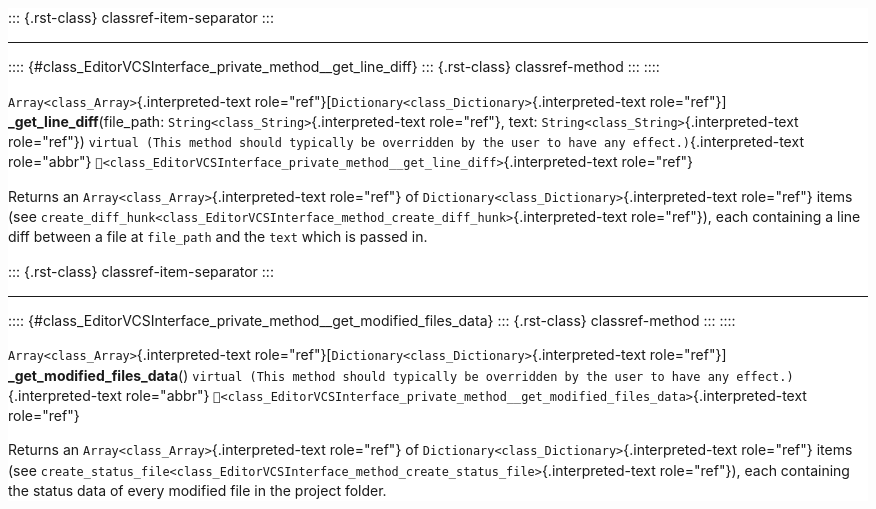 ::: {.rst-class}
classref-item-separator
:::

------------------------------------------------------------------------

:::: {#class_EditorVCSInterface_private_method__get_line_diff}
::: {.rst-class}
classref-method
:::
::::

`Array<class_Array>`{.interpreted-text
role="ref"}\[`Dictionary<class_Dictionary>`{.interpreted-text
role="ref"}\] **\_get_line_diff**(file_path:
`String<class_String>`{.interpreted-text role="ref"}, text:
`String<class_String>`{.interpreted-text role="ref"})
`virtual (This method should typically be overridden by the user to have any effect.)`{.interpreted-text
role="abbr"}
`🔗<class_EditorVCSInterface_private_method__get_line_diff>`{.interpreted-text
role="ref"}

Returns an `Array<class_Array>`{.interpreted-text role="ref"} of
`Dictionary<class_Dictionary>`{.interpreted-text role="ref"} items (see
`create_diff_hunk<class_EditorVCSInterface_method_create_diff_hunk>`{.interpreted-text
role="ref"}), each containing a line diff between a file at `file_path`
and the `text` which is passed in.

::: {.rst-class}
classref-item-separator
:::

------------------------------------------------------------------------

:::: {#class_EditorVCSInterface_private_method__get_modified_files_data}
::: {.rst-class}
classref-method
:::
::::

`Array<class_Array>`{.interpreted-text
role="ref"}\[`Dictionary<class_Dictionary>`{.interpreted-text
role="ref"}\] **\_get_modified_files_data**()
`virtual (This method should typically be overridden by the user to have any effect.)`{.interpreted-text
role="abbr"}
`🔗<class_EditorVCSInterface_private_method__get_modified_files_data>`{.interpreted-text
role="ref"}

Returns an `Array<class_Array>`{.interpreted-text role="ref"} of
`Dictionary<class_Dictionary>`{.interpreted-text role="ref"} items (see
`create_status_file<class_EditorVCSInterface_method_create_status_file>`{.interpreted-text
role="ref"}), each containing the status data of every modified file in
the project folder.
